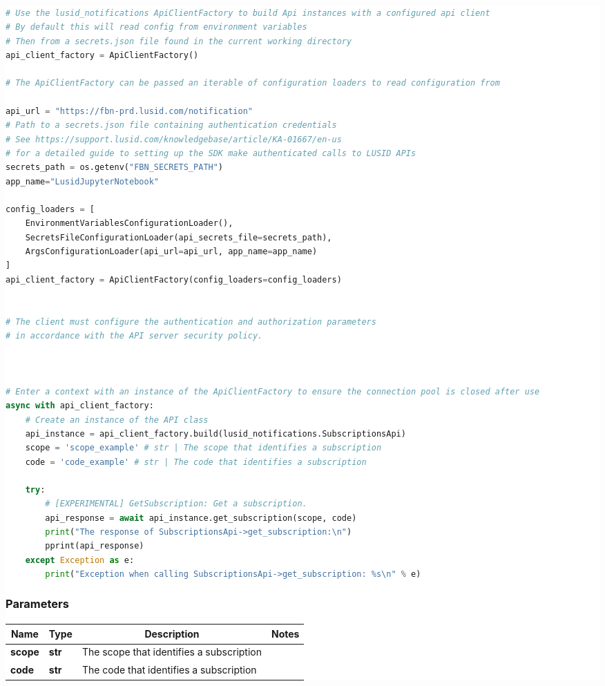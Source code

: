 ```python
# Use the lusid_notifications ApiClientFactory to build Api instances with a configured api client
# By default this will read config from environment variables
# Then from a secrets.json file found in the current working directory
api_client_factory = ApiClientFactory()

# The ApiClientFactory can be passed an iterable of configuration loaders to read configuration from

api_url = "https://fbn-prd.lusid.com/notification"
# Path to a secrets.json file containing authentication credentials
# See https://support.lusid.com/knowledgebase/article/KA-01667/en-us
# for a detailed guide to setting up the SDK make authenticated calls to LUSID APIs
secrets_path = os.getenv("FBN_SECRETS_PATH")
app_name="LusidJupyterNotebook"

config_loaders = [
	EnvironmentVariablesConfigurationLoader(),
	SecretsFileConfigurationLoader(api_secrets_file=secrets_path),
	ArgsConfigurationLoader(api_url=api_url, app_name=app_name)
]
api_client_factory = ApiClientFactory(config_loaders=config_loaders)


# The client must configure the authentication and authorization parameters
# in accordance with the API server security policy.



# Enter a context with an instance of the ApiClientFactory to ensure the connection pool is closed after use
async with api_client_factory:
    # Create an instance of the API class
    api_instance = api_client_factory.build(lusid_notifications.SubscriptionsApi)
    scope = 'scope_example' # str | The scope that identifies a subscription
    code = 'code_example' # str | The code that identifies a subscription

    try:
        # [EXPERIMENTAL] GetSubscription: Get a subscription.
        api_response = await api_instance.get_subscription(scope, code)
        print("The response of SubscriptionsApi->get_subscription:\n")
        pprint(api_response)
    except Exception as e:
        print("Exception when calling SubscriptionsApi->get_subscription: %s\n" % e)
```


### Parameters

Name | Type | Description  | Notes
------------- | ------------- | ------------- | -------------
 **scope** | **str**| The scope that identifies a subscription | 
 **code** | **str**| The code that identifies a subscription | 
